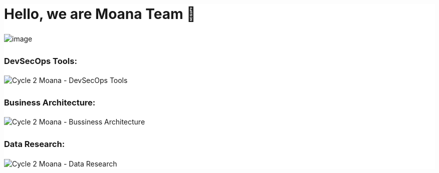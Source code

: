 # Hello, we are Moana Team 👋
![image](https://github.com/adryfarhan/MoanaDay7/assets/43489443/50fea6d5-c266-46a1-9cb0-b8af574723b5)

<h3 align="left">DevSecOps Tools:</h3>

![Cycle 2  Moana - DevSecOps Tools](https://github.com/adryfarhan/MoanaDay7/assets/43489443/2d403037-8d3e-4626-b30f-42e4a60d01d0)
<h3 align="left">Business Architecture:</h3>

![Cycle 2  Moana - Bussiness Architecture](https://github.com/adryfarhan/MoanaDay7/assets/43489443/ba3ee5ad-7e79-4ffa-b7b5-49e3377a632d)
<h3 align="left">Data Research:</h3>

<img width="4594" alt="Cycle 2  Moana - Data Research" src="https://github.com/adryfarhan/MoanaDay7/assets/43489443/f30642b0-af72-457b-bc8b-33ba06e32dcc">
